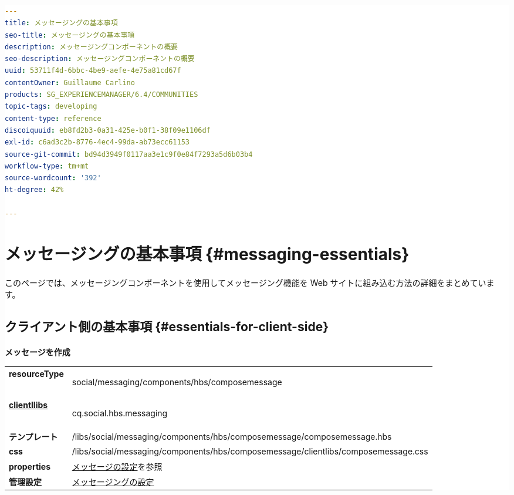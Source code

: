 ```yaml
---
title: メッセージングの基本事項
seo-title: メッセージングの基本事項
description: メッセージングコンポーネントの概要
seo-description: メッセージングコンポーネントの概要
uuid: 53711f4d-6bbc-4be9-aefe-4e75a81cd67f
contentOwner: Guillaume Carlino
products: SG_EXPERIENCEMANAGER/6.4/COMMUNITIES
topic-tags: developing
content-type: reference
discoiquuid: eb8fd2b3-0a31-425e-b0f1-38f09e1106df
exl-id: c6ad3c2b-8776-4ec4-99da-ab73ecc61153
source-git-commit: bd94d3949f0117aa3e1c9f0e84f7293a5d6b03b4
workflow-type: tm+mt
source-wordcount: '392'
ht-degree: 42%

---
```


# メッセージングの基本事項 {#messaging-essentials}

このページでは、メッセージングコンポーネントを使用してメッセージング機能を Web サイトに組み込む方法の詳細をまとめています。

## クライアント側の基本事項  {#essentials-for-client-side}

**メッセージを作成**

<table> 
 <tbody> 
  <tr> 
   <td> <strong>resourceType</strong></td> 
   <td><p>social/messaging/components/hbs/composemessage</p> </td> 
  </tr> 
  <tr> 
   <td> <a href="client-customize.md#clientlibs-for-scf"><strong>clientllibs</strong></a></td> 
   <td><p>cq.social.hbs.messaging</p> </td> 
  </tr> 
  <tr> 
   <td> <strong>テンプレート</strong></td> 
   <td>/libs/social/messaging/components/hbs/composemessage/composemessage.hbs</td> 
  </tr> 
  <tr> 
   <td><strong>css</strong></td> 
   <td>/libs/social/messaging/components/hbs/composemessage/clientlibs/composemessage.css</td> 
  </tr> 
  <tr> 
   <td><strong>properties</strong></td> 
   <td><a href="configure-messaging.md">メッセージの設定</a>を参照</td> 
  </tr> 
  <tr> 
   <td><strong>管理設定</strong></td> 
   <td><a href="messaging.md">メッセージングの設定</a></td> 
  </tr> 
 </tbody> 
</table>
